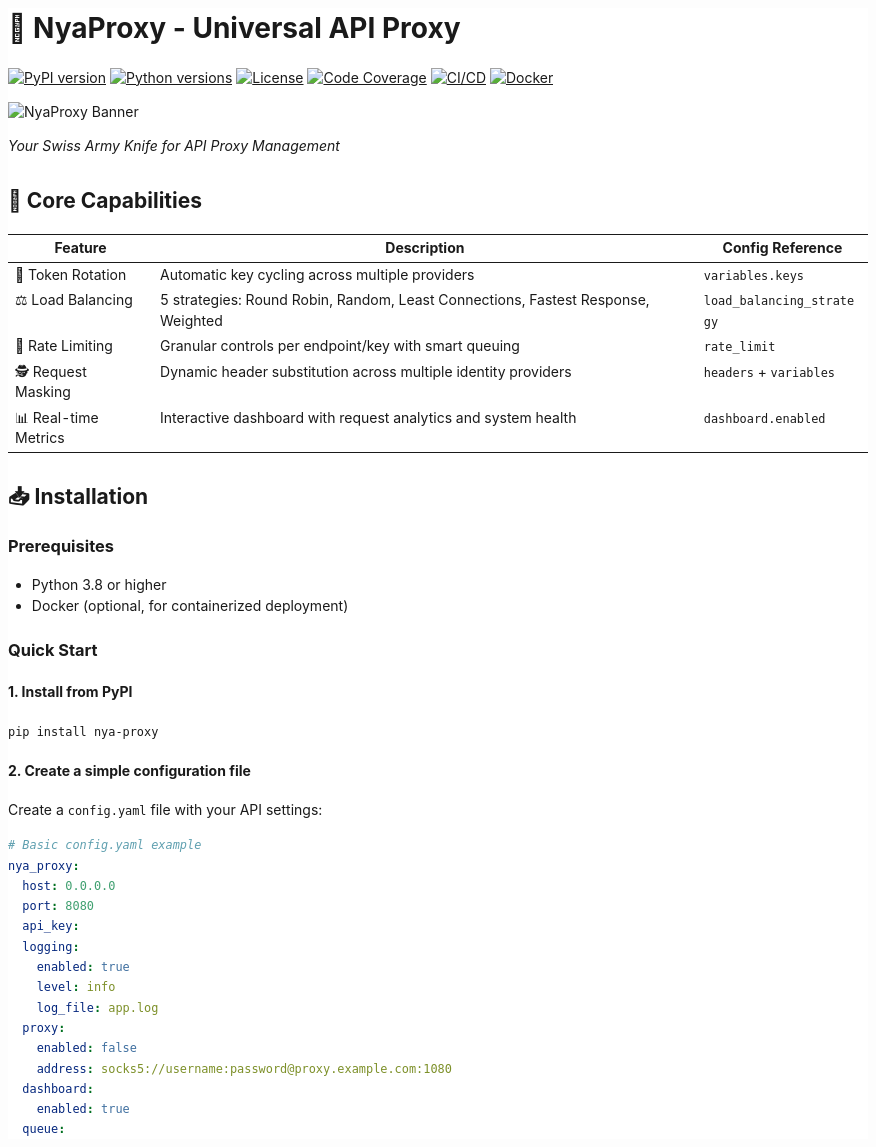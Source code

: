 # 🐾 NyaProxy - Universal API Proxy

[![PyPI version](https://img.shields.io/pypi/v/nya-proxy.svg)](https://pypi.org/project/nya-proxy/)
[![Python versions](https://img.shields.io/pypi/pyversions/nya-proxy.svg)](https://pypi.org/project/nya-proxy/)
[![License](https://img.shields.io/github/license/Nya-Foundation/nyaproxy.svg)](https://github.com/Nya-Foundation/nyaproxy/blob/main/LICENSE)
[![Code Coverage](https://codecov.io/gh/Nya-Foundation/nyaproxy/branch/main/graph/badge.svg)](https://codecov.io/gh/Nya-Foundation/nyaproxy)
[![CI/CD](https://github.com/Nya-Foundation/nyaproxy/actions/workflows/publish.yml/badge.svg)](https://github.com/Nya-Foundation/nyaproxy/actions/workflows/publish.yml)
[![Docker](https://img.shields.io/docker/pulls/k3scat/nya-proxy)](https://hub.docker.com/r/k3scat/nya-proxy)

<img src="https://raw.githubusercontent.com/Nya-Foundation/NyaProxy/main/images/banner.png" alt="NyaProxy Banner"/>

*Your Swiss Army Knife for API Proxy Management*

## 🌟 Core Capabilities
| Feature               | Description                                                                 | Config Reference          |
|-----------------------|-----------------------------------------------------------------------------|---------------------------|
| 🔄 Token Rotation     | Automatic key cycling across multiple providers                             | `variables.keys`          |
| ⚖️ Load Balancing    | 5 strategies: Round Robin, Random, Least Connections, Fastest Response, Weighted | `load_balancing_strategy` |
| 🚦 Rate Limiting     | Granular controls per endpoint/key with smart queuing                       | `rate_limit`              |
| 🕵️ Request Masking   | Dynamic header substitution across multiple identity providers              | `headers` + `variables`   |
| 📊 Real-time Metrics | Interactive dashboard with request analytics and system health              | `dashboard.enabled`       |

## 📥 Installation

### Prerequisites
- Python 3.8 or higher
- Docker (optional, for containerized deployment)

### Quick Start

#### 1. Install from PyPI
```bash
pip install nya-proxy
```

#### 2. Create a simple configuration file
Create a `config.yaml` file with your API settings:
```yaml
# Basic config.yaml example
nya_proxy:
  host: 0.0.0.0
  port: 8080
  api_key: 
  logging:
    enabled: true
    level: info
    log_file: app.log
  proxy:
    enabled: false
    address: socks5://username:password@proxy.example.com:1080
  dashboard:
    enabled: true
  queue:
```